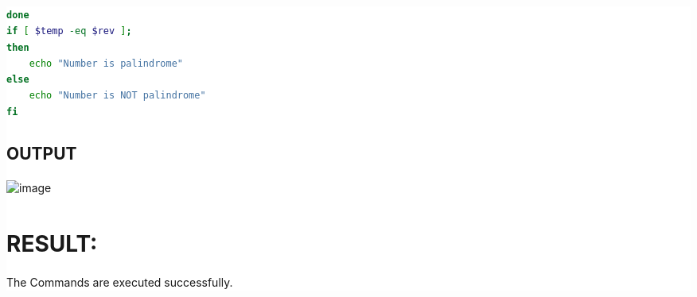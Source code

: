 ```bash
done
if [ $temp -eq $rev ];
then
	echo "Number is palindrome"
else
	echo "Number is NOT palindrome"
fi
```
## OUTPUT 
<img width="373" height="156" alt="image" src="https://github.com/user-attachments/assets/92aef06d-6f39-475c-aaa7-2a6f92f759e8" />

# RESULT:
The Commands are executed successfully.
